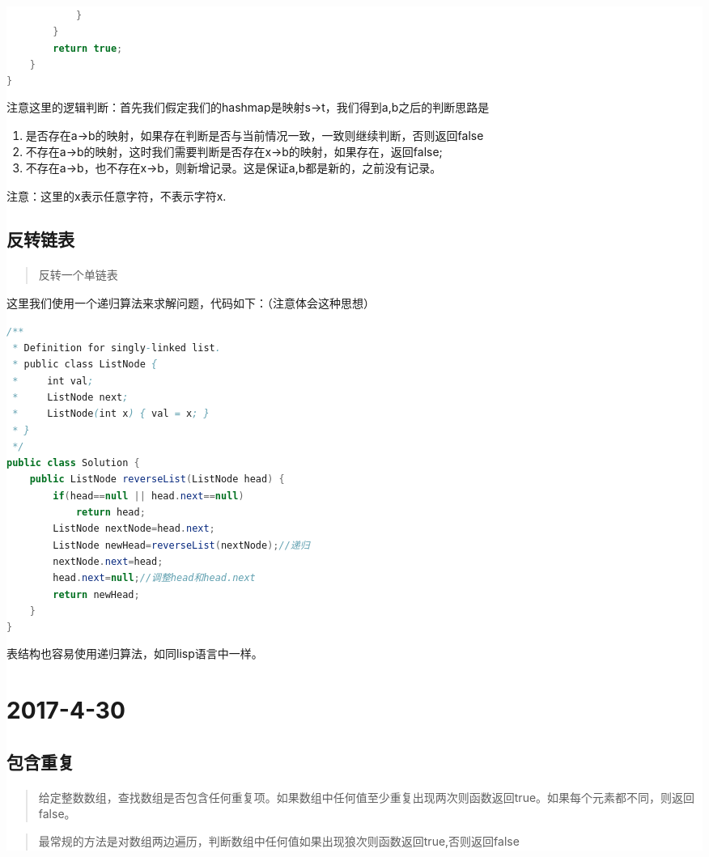 ```java
            }
        }
        return true;
    }
}
```

注意这里的逻辑判断：首先我们假定我们的hashmap是映射s->t，我们得到a,b之后的判断思路是

1. 是否存在a->b的映射，如果存在判断是否与当前情况一致，一致则继续判断，否则返回false
2. 不存在a->b的映射，这时我们需要判断是否存在x->b的映射，如果存在，返回false;
3. 不存在a->b，也不存在x->b，则新增记录。这是保证a,b都是新的，之前没有记录。

注意：这里的x表示任意字符，不表示字符x.

## 反转链表

> 反转一个单链表

这里我们使用一个递归算法来求解问题，代码如下：（注意体会这种思想）

```java
/**
 * Definition for singly-linked list.
 * public class ListNode {
 *     int val;
 *     ListNode next;
 *     ListNode(int x) { val = x; }
 * }
 */
public class Solution {
    public ListNode reverseList(ListNode head) {
        if(head==null || head.next==null)
            return head;
        ListNode nextNode=head.next;
        ListNode newHead=reverseList(nextNode);//递归
        nextNode.next=head;
        head.next=null;//调整head和head.next
        return newHead;
    }
}
```

表结构也容易使用递归算法，如同lisp语言中一样。

# 2017-4-30

## 包含重复

> 给定整数数组，查找数组是否包含任何重复项。如果数组中任何值至少重复出现两次则函数返回true。如果每个元素都不同，则返回false。

> 最常规的方法是对数组两边遍历，判断数组中任何值如果出现狼次则函数返回true,否则返回false
